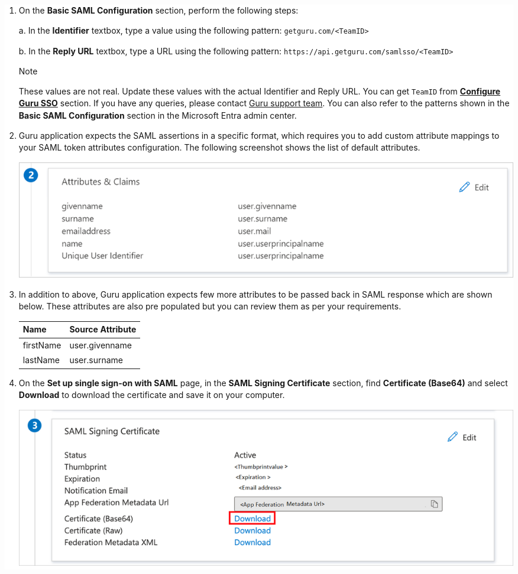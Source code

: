 1. On the **Basic SAML Configuration** section, perform the following steps:

    a. In the **Identifier** textbox, type a value using the following pattern:
    `getguru.com/<TeamID>`

    b. In the **Reply URL** textbox, type a URL using the following pattern:
    `https://api.getguru.com/samlsso/<TeamID>`

    > [!NOTE]
    > These values are not real. Update these values with the actual Identifier and Reply URL. You can get `TeamID` from **[Configure Guru SSO](#configure-guru-sso)** section. If you have any queries, please contact [Guru support team](mailto:support@getguru.com). You can also refer to the patterns shown in the **Basic SAML Configuration** section in the Microsoft Entra admin center.

1. Guru application expects the SAML assertions in a specific format, which requires you to add custom attribute mappings to your SAML token attributes configuration. The following screenshot shows the list of default attributes.

	![Screenshot shows the image of attributes configuration.](common/default-attributes.png "Image")

1. In addition to above, Guru application expects few more attributes to be passed back in SAML response which are shown below. These attributes are also pre populated but you can review them as per your requirements.
	
	| Name |  Source Attribute|
	| ---------------|  --------- |
	| firstName | user.givenname |
	| lastName | user.surname |

1. On the **Set up single sign-on with SAML** page, in the **SAML Signing Certificate** section, find **Certificate (Base64)** and select **Download** to download the certificate and save it on your computer.

	![Screenshot shows the Certificate download link.](common/certificatebase64.png "Certificate")
